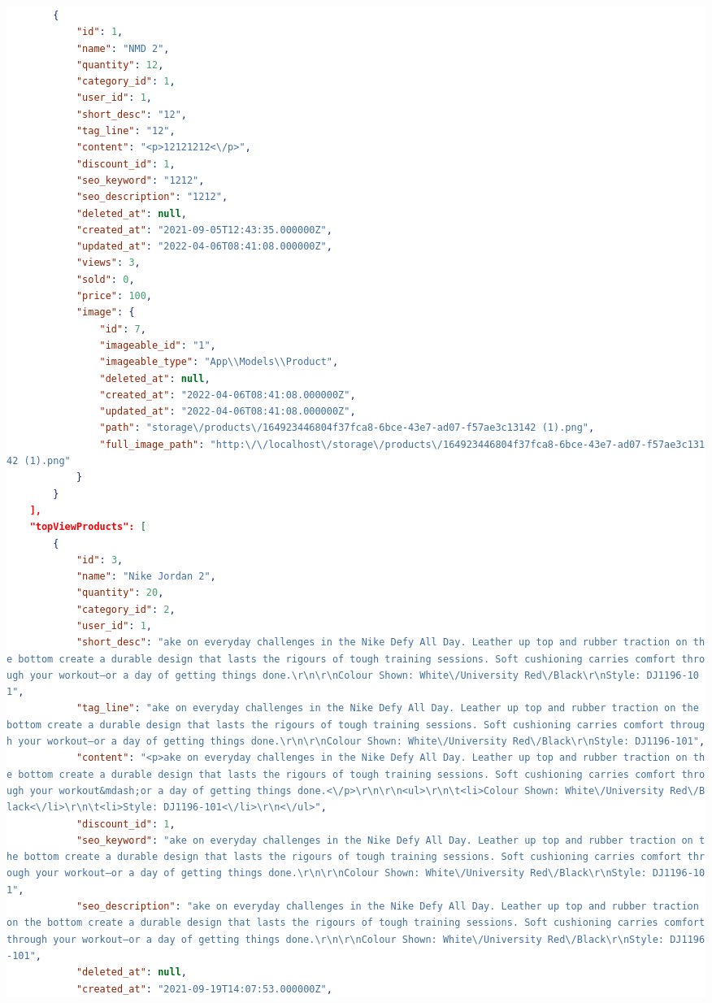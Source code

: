 ```json
        {
            "id": 1,
            "name": "NMD 2",
            "quantity": 12,
            "category_id": 1,
            "user_id": 1,
            "short_desc": "12",
            "tag_line": "12",
            "content": "<p>12121212<\/p>",
            "discount_id": 1,
            "seo_keyword": "1212",
            "seo_description": "1212",
            "deleted_at": null,
            "created_at": "2021-09-05T12:43:35.000000Z",
            "updated_at": "2022-04-06T08:41:08.000000Z",
            "views": 3,
            "sold": 0,
            "price": 100,
            "image": {
                "id": 7,
                "imageable_id": "1",
                "imageable_type": "App\\Models\\Product",
                "deleted_at": null,
                "created_at": "2022-04-06T08:41:08.000000Z",
                "updated_at": "2022-04-06T08:41:08.000000Z",
                "path": "storage\/products\/164923446804f37fca8-6bce-43e7-ad07-f57ae3c13142 (1).png",
                "full_image_path": "http:\/\/localhost\/storage\/products\/164923446804f37fca8-6bce-43e7-ad07-f57ae3c13142 (1).png"
            }
        }
    ],
    "topViewProducts": [
        {
            "id": 3,
            "name": "Nike Jordan 2",
            "quantity": 20,
            "category_id": 2,
            "user_id": 1,
            "short_desc": "ake on everyday challenges in the Nike Defy All Day. Leather up top and rubber traction on the bottom create a durable design that lasts the rigours of tough training sessions. Soft cushioning carries comfort through your workout—or a day of getting things done.\r\n\r\nColour Shown: White\/University Red\/Black\r\nStyle: DJ1196-101",
            "tag_line": "ake on everyday challenges in the Nike Defy All Day. Leather up top and rubber traction on the bottom create a durable design that lasts the rigours of tough training sessions. Soft cushioning carries comfort through your workout—or a day of getting things done.\r\n\r\nColour Shown: White\/University Red\/Black\r\nStyle: DJ1196-101",
            "content": "<p>ake on everyday challenges in the Nike Defy All Day. Leather up top and rubber traction on the bottom create a durable design that lasts the rigours of tough training sessions. Soft cushioning carries comfort through your workout&mdash;or a day of getting things done.<\/p>\r\n\r\n<ul>\r\n\t<li>Colour Shown: White\/University Red\/Black<\/li>\r\n\t<li>Style: DJ1196-101<\/li>\r\n<\/ul>",
            "discount_id": 1,
            "seo_keyword": "ake on everyday challenges in the Nike Defy All Day. Leather up top and rubber traction on the bottom create a durable design that lasts the rigours of tough training sessions. Soft cushioning carries comfort through your workout—or a day of getting things done.\r\n\r\nColour Shown: White\/University Red\/Black\r\nStyle: DJ1196-101",
            "seo_description": "ake on everyday challenges in the Nike Defy All Day. Leather up top and rubber traction on the bottom create a durable design that lasts the rigours of tough training sessions. Soft cushioning carries comfort through your workout—or a day of getting things done.\r\n\r\nColour Shown: White\/University Red\/Black\r\nStyle: DJ1196-101",
            "deleted_at": null,
            "created_at": "2021-09-19T14:07:53.000000Z",
```